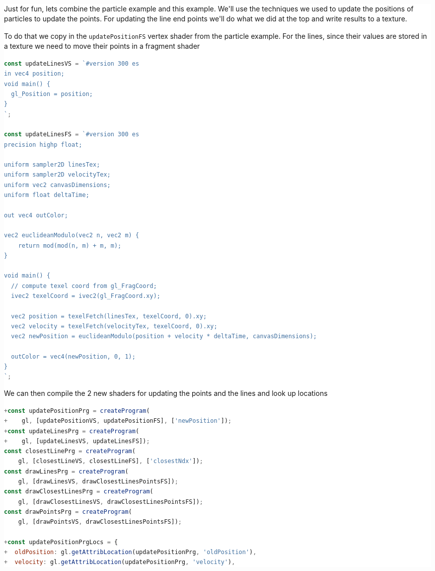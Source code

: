 Just for fun, lets combine the particle example and this
example. We'll use the techniques we used to update
the positions of particles to update the points. For
updating the line end points we'll do what we did at the
top and write results to a texture.

To do that we copy in the `updatePositionFS` vertex shader
from the particle example. For the lines, since their values
are stored in a texture we need to move their points in
a fragment shader

```js
const updateLinesVS = `#version 300 es
in vec4 position;
void main() {
  gl_Position = position;
}
`;

const updateLinesFS = `#version 300 es
precision highp float;

uniform sampler2D linesTex;
uniform sampler2D velocityTex;
uniform vec2 canvasDimensions;
uniform float deltaTime;

out vec4 outColor;

vec2 euclideanModulo(vec2 n, vec2 m) {
	return mod(mod(n, m) + m, m);
}

void main() {
  // compute texel coord from gl_FragCoord;
  ivec2 texelCoord = ivec2(gl_FragCoord.xy);
  
  vec2 position = texelFetch(linesTex, texelCoord, 0).xy;
  vec2 velocity = texelFetch(velocityTex, texelCoord, 0).xy;
  vec2 newPosition = euclideanModulo(position + velocity * deltaTime, canvasDimensions);

  outColor = vec4(newPosition, 0, 1);
}
`;
```

We can then compile the 2 new shaders for updating the points and
the lines and look up locations

```js
+const updatePositionPrg = createProgram(
+    gl, [updatePositionVS, updatePositionFS], ['newPosition']);
+const updateLinesPrg = createProgram(
+    gl, [updateLinesVS, updateLinesFS]);
const closestLinePrg = createProgram(
    gl, [closestLineVS, closestLineFS], ['closestNdx']);
const drawLinesPrg = createProgram(
    gl, [drawLinesVS, drawClosestLinesPointsFS]);
const drawClosestLinesPrg = createProgram(
    gl, [drawClosestLinesVS, drawClosestLinesPointsFS]);
const drawPointsPrg = createProgram(
    gl, [drawPointsVS, drawClosestLinesPointsFS]);

+const updatePositionPrgLocs = {
+  oldPosition: gl.getAttribLocation(updatePositionPrg, 'oldPosition'),
+  velocity: gl.getAttribLocation(updatePositionPrg, 'velocity'),
```